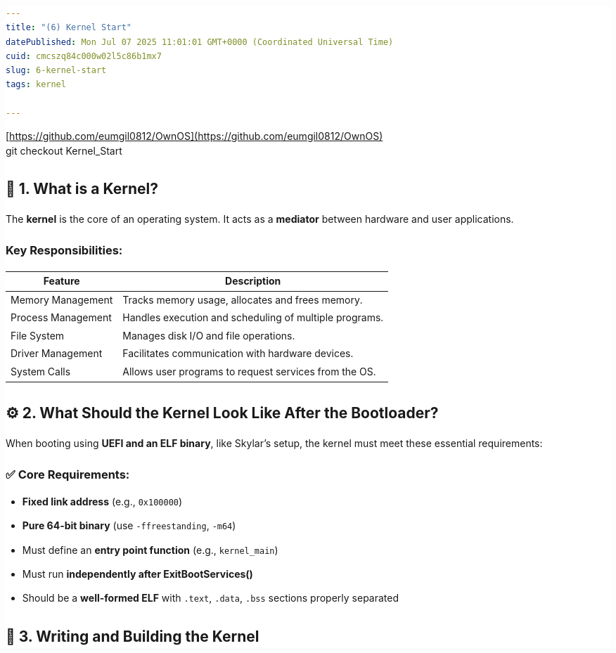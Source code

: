```yaml
---
title: "(6) Kernel Start"
datePublished: Mon Jul 07 2025 11:01:01 GMT+0000 (Coordinated Universal Time)
cuid: cmcszq84c000w02l5c86b1mx7
slug: 6-kernel-start
tags: kernel

---
```


[https://github.com/eumgil0812/OwnOS](https://github.com/eumgil0812/OwnOS)  
git checkout Kernel\_Start

## 🧠 1. What is a Kernel?

The **kernel** is the core of an operating system. It acts as a **mediator** between hardware and user applications.

### Key Responsibilities:

| Feature | Description |
| --- | --- |
| Memory Management | Tracks memory usage, allocates and frees memory. |
| Process Management | Handles execution and scheduling of multiple programs. |
| File System | Manages disk I/O and file operations. |
| Driver Management | Facilitates communication with hardware devices. |
| System Calls | Allows user programs to request services from the OS. |

## ⚙️ 2. What Should the Kernel Look Like After the Bootloader?

When booting using **UEFI and an ELF binary**, like Skylar’s setup, the kernel must meet these essential requirements:

### ✅ Core Requirements:

* **Fixed link address** (e.g., `0x100000`)
    
* **Pure 64-bit binary** (use `-ffreestanding`, `-m64`)
    
* Must define an **entry point function** (e.g., `kernel_main`)
    
* Must run **independently after ExitBootServices()**
    
* Should be a **well-formed ELF** with `.text`, `.data`, `.bss` sections properly separated
    

## 📄 3. Writing and Building the Kernel
